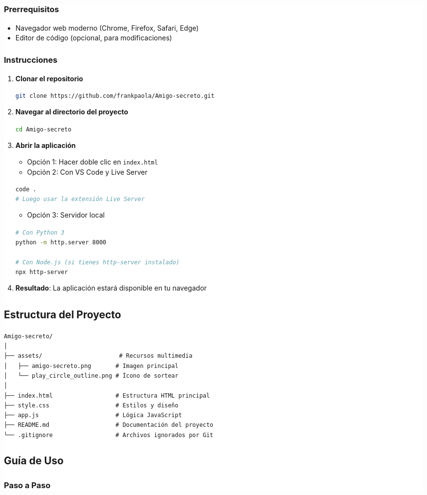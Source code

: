 ### Prerrequisitos
- Navegador web moderno (Chrome, Firefox, Safari, Edge)
- Editor de código (opcional, para modificaciones)

### Instrucciones

1. **Clonar el repositorio**
   ```bash
   git clone https://github.com/frankpaola/Amigo-secreto.git
   ```

2. **Navegar al directorio del proyecto**
   ```bash
   cd Amigo-secreto
   ```

3. **Abrir la aplicación**
   - Opción 1: Hacer doble clic en `index.html`
   - Opción 2: Con VS Code y Live Server
   ```bash
   code .
   # Luego usar la extensión Live Server
   ```
   - Opción 3: Servidor local
   ```bash
   # Con Python 3
   python -m http.server 8000
   
   # Con Node.js (si tienes http-server instalado)
   npx http-server
   ```

4. **Resultado**: La aplicación estará disponible en tu navegador

## Estructura del Proyecto

```
Amigo-secreto/
│
├── assets/                      # Recursos multimedia
│   ├── amigo-secreto.png       # Imagen principal
│   └── play_circle_outline.png # Ícono de sortear
│
├── index.html                  # Estructura HTML principal
├── style.css                   # Estilos y diseño
├── app.js                      # Lógica JavaScript
├── README.md                   # Documentación del proyecto
└── .gitignore                  # Archivos ignorados por Git
```

## Guía de Uso

### Paso a Paso
